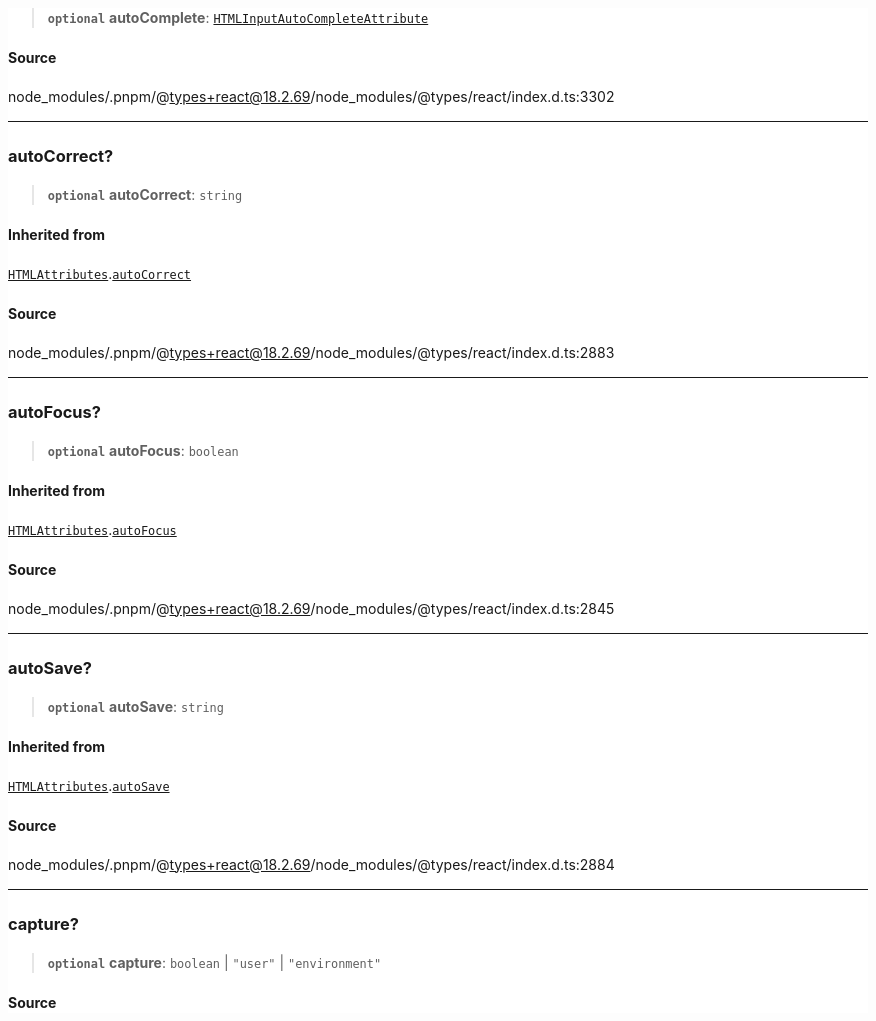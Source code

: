 > **`optional`** **autoComplete**: [`HTMLInputAutoCompleteAttribute`](../type-aliases/HTMLInputAutoCompleteAttribute.md)

#### Source

node\_modules/.pnpm/@types+react@18.2.69/node\_modules/@types/react/index.d.ts:3302

***

### autoCorrect?

> **`optional`** **autoCorrect**: `string`

#### Inherited from

[`HTMLAttributes`](HTMLAttributes.md).[`autoCorrect`](HTMLAttributes.md#autocorrect)

#### Source

node\_modules/.pnpm/@types+react@18.2.69/node\_modules/@types/react/index.d.ts:2883

***

### autoFocus?

> **`optional`** **autoFocus**: `boolean`

#### Inherited from

[`HTMLAttributes`](HTMLAttributes.md).[`autoFocus`](HTMLAttributes.md#autofocus)

#### Source

node\_modules/.pnpm/@types+react@18.2.69/node\_modules/@types/react/index.d.ts:2845

***

### autoSave?

> **`optional`** **autoSave**: `string`

#### Inherited from

[`HTMLAttributes`](HTMLAttributes.md).[`autoSave`](HTMLAttributes.md#autosave)

#### Source

node\_modules/.pnpm/@types+react@18.2.69/node\_modules/@types/react/index.d.ts:2884

***

### capture?

> **`optional`** **capture**: `boolean` \| `"user"` \| `"environment"`

#### Source
